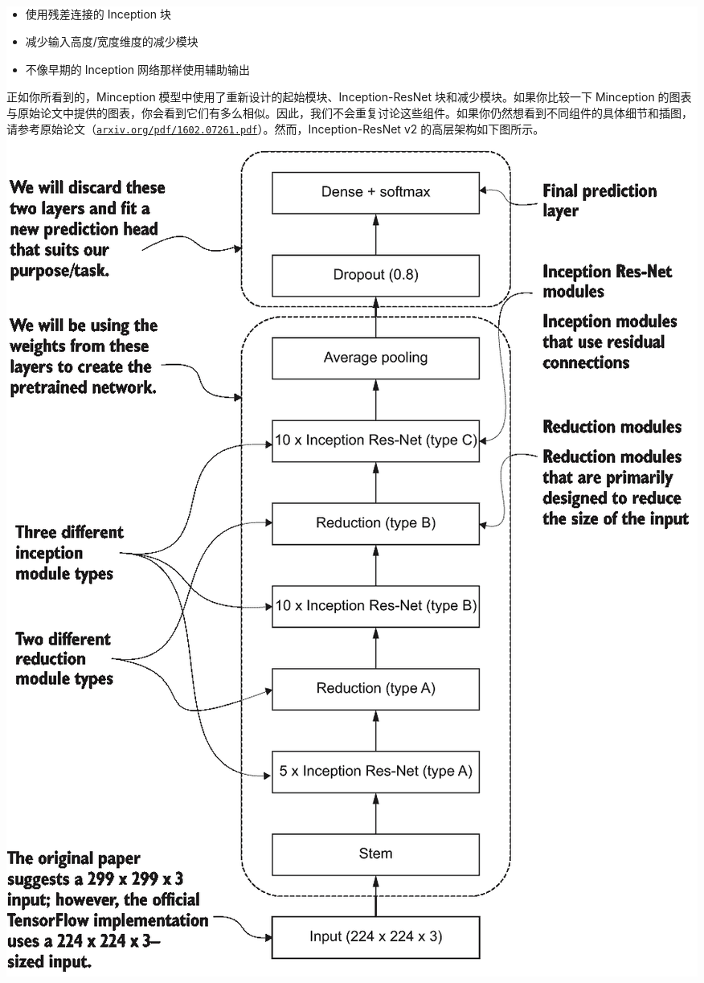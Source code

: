 +   使用残差连接的 Inception 块

+   减少输入高度/宽度维度的减少模块

+   不像早期的 Inception 网络那样使用辅助输出

正如你所看到的，Minception 模型中使用了重新设计的起始模块、Inception-ResNet 块和减少模块。如果你比较一下 Minception 的图表与原始论文中提供的图表，你会看到它们有多么相似。因此，我们不会重复讨论这些组件。如果你仍然想看到不同组件的具体细节和插图，请参考原始论文（[`arxiv.org/pdf/1602.07261.pdf`](https://arxiv.org/pdf/1602.07261.pdf)）。然而，Inception-ResNet v2 的高层架构如下图所示。

![07-14-unnumb-3](img/07-14-unnumb-3.png)

